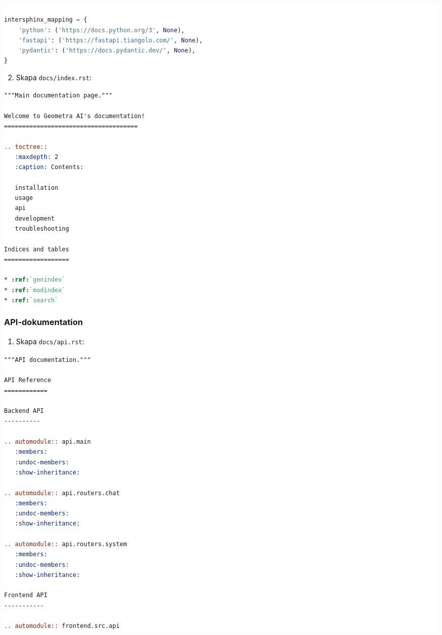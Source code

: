 ```python

intersphinx_mapping = {
    'python': ('https://docs.python.org/3', None),
    'fastapi': ('https://fastapi.tiangolo.com/', None),
    'pydantic': ('https://docs.pydantic.dev/', None),
}
```

2. Skapa `docs/index.rst`:
```rst
"""Main documentation page."""

Welcome to Geometra AI's documentation!
=====================================

.. toctree::
   :maxdepth: 2
   :caption: Contents:

   installation
   usage
   api
   development
   troubleshooting

Indices and tables
==================

* :ref:`genindex`
* :ref:`modindex`
* :ref:`search`
```

### API-dokumentation

1. Skapa `docs/api.rst`:
```rst
"""API documentation."""

API Reference
============

Backend API
----------

.. automodule:: api.main
   :members:
   :undoc-members:
   :show-inheritance:

.. automodule:: api.routers.chat
   :members:
   :undoc-members:
   :show-inheritance:

.. automodule:: api.routers.system
   :members:
   :undoc-members:
   :show-inheritance:

Frontend API
-----------

.. automodule:: frontend.src.api
```